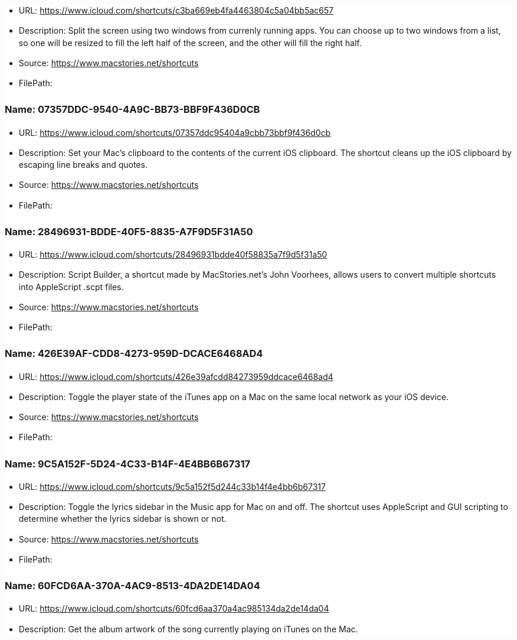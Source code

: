 - URL: https://www.icloud.com/shortcuts/c3ba669eb4fa4463804c5a04bb5ac657

- Description: Split the screen using two windows from currenly running apps. You can choose up to two windows from a list, so one will be resized to fill the left half of the screen, and the other will fill the right half.

- Source: https://www.macstories.net/shortcuts

- FilePath: 

### Name: 07357DDC-9540-4A9C-BB73-BBF9F436D0CB

- URL: https://www.icloud.com/shortcuts/07357ddc95404a9cbb73bbf9f436d0cb

- Description: Set your Mac’s clipboard to the contents of the current iOS clipboard. The shortcut cleans up the iOS clipboard by escaping line breaks and quotes.

- Source: https://www.macstories.net/shortcuts

- FilePath: 

### Name: 28496931-BDDE-40F5-8835-A7F9D5F31A50

- URL: https://www.icloud.com/shortcuts/28496931bdde40f58835a7f9d5f31a50

- Description: Script Builder, a shortcut made by MacStories.net’s John Voorhees, allows users to convert multiple shortcuts into AppleScript .scpt files.

- Source: https://www.macstories.net/shortcuts

- FilePath: 

### Name: 426E39AF-CDD8-4273-959D-DCACE6468AD4

- URL: https://www.icloud.com/shortcuts/426e39afcdd84273959ddcace6468ad4

- Description: Toggle the player state of the iTunes app on a Mac on the same local network as your iOS device.

- Source: https://www.macstories.net/shortcuts

- FilePath: 

### Name: 9C5A152F-5D24-4C33-B14F-4E4BB6B67317

- URL: https://www.icloud.com/shortcuts/9c5a152f5d244c33b14f4e4bb6b67317

- Description: Toggle the lyrics sidebar in the Music app for Mac on and off. The shortcut uses AppleScript and GUI scripting to determine whether the lyrics sidebar is shown or not.

- Source: https://www.macstories.net/shortcuts

- FilePath: 

### Name: 60FCD6AA-370A-4AC9-8513-4DA2DE14DA04

- URL: https://www.icloud.com/shortcuts/60fcd6aa370a4ac985134da2de14da04

- Description: Get the album artwork of the song currently playing on iTunes on the Mac.

